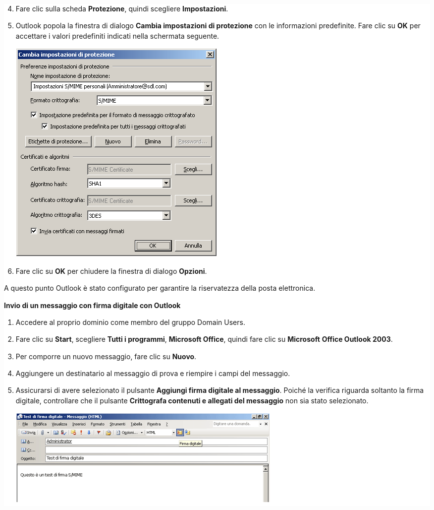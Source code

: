 4.  Fare clic sulla scheda **Protezione**, quindi scegliere **Impostazioni**.

5.  Outlook popola la finestra di dialogo **Cambia impostazioni di protezione** con le informazioni predefinite. Fare clic su **OK** per accettare i valori predefiniti indicati nella schermata seguente.

    ![](images/Cc875813.PECRI08(it-it,TechNet.10).gif "Cambia impostazioni di protezione")

6.  Fare clic su **OK** per chiudere la finestra di dialogo **Opzioni**.

A questo punto Outlook è stato configurato per garantire la riservatezza della posta elettronica.

**Invio di un messaggio con firma digitale con Outlook**

1.  Accedere al proprio dominio come membro del gruppo Domain Users.

2.  Fare clic su **Start**, scegliere **Tutti i programmi**, **Microsoft Office**, quindi fare clic su **Microsoft** **Office Outlook 2003**.

3.  Per comporre un nuovo messaggio, fare clic su **Nuovo**.

4.  Aggiungere un destinatario al messaggio di prova e riempire i campi del messaggio.

5.  Assicurarsi di avere selezionato il pulsante **Aggiungi firma digitale al messaggio**. Poiché la verifica riguarda soltanto la firma digitale, controllare che il pulsante **Crittografa contenuti e allegati del messaggio** non sia stato selezionato.

    [![](images/Cc875813.PECRI09(it-it,TechNet.10).gif "Aggiunta di una firma digitale")](https://technet.microsoft.com/it-it/cc875813.pecri09_big(it-it,technet.10).gif)
